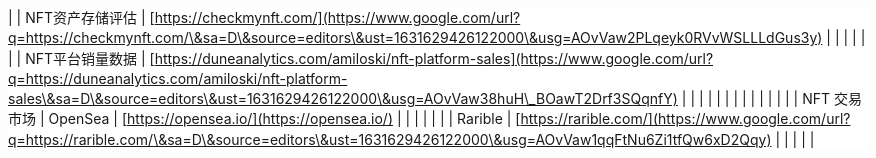 |             | NFT资产存储评估                                                                                                                                                       | [https://checkmynft.com/](https://www.google.com/url?q=https://checkmynft.com/\&sa=D\&source=editors\&ust=1631629426122000\&usg=AOvVaw2PLqeyk0RVvWSLLLdGus3y)                                                                                                   |                                                                                                                                                                                                                                                                                                                                                                                                                                                                                                                                                                                                                           |                            |    |   |
|             | NFT平台销量数据                                                                                                                                                       | [https://duneanalytics.com/amiloski/nft-platform-sales](https://www.google.com/url?q=https://duneanalytics.com/amiloski/nft-platform-sales\&sa=D\&source=editors\&ust=1631629426122000\&usg=AOvVaw38huH\_BOawT2Drf3SQqnfY)                                      |                                                                                                                                                                                                                                                                                                                                                                                                                                                                                                                                                                                                                           |                            |    |   |
|             |                                                                                                                                                                 |                                                                                                                                                                                                                                                                 |                                                                                                                                                                                                                                                                                                                                                                                                                                                                                                                                                                                                                           |                            |    |   |
| NFT 交易市场    | OpenSea                                                                                                                                                         | [https://opensea.io/](https://opensea.io/)                                                                                                                                                                                                                      |                                                                                                                                                                                                                                                                                                                                                                                                                                                                                                                                                                                                                           |                            |    |   |
|             | Rarible                                                                                                                                                         | [https://rarible.com/](https://www.google.com/url?q=https://rarible.com/\&sa=D\&source=editors\&ust=1631629426122000\&usg=AOvVaw1qqFtNu6Zi1tfQw6xD2Qqy)                                                                                                         |                                                                                                                                                                                                                                                                                                                                                                                                                                                                                                                                                                                                                           |                            |    |   |